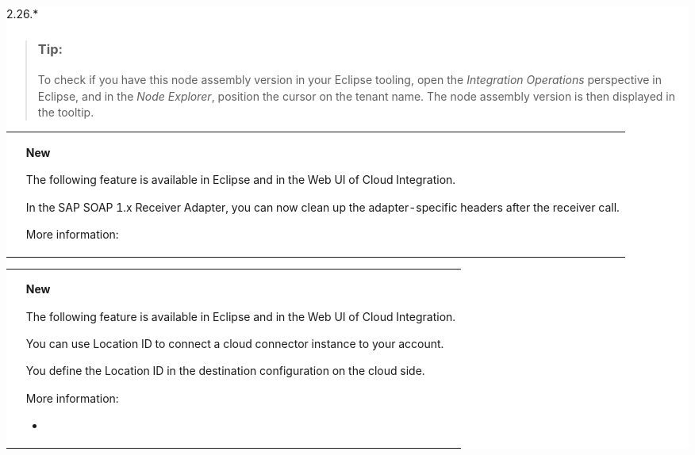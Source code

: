 2.26.\*



</td>
</tr>
</table>

> ### Tip:  
> To check if you have this node assembly version in your Eclipse tooling, open the *Integration Operations* perspective in Eclipse, and in the *Node Explorer*, position the cursor on the tenant name. The node assembly version is then displayed in the tooltip.


<table>
<tr>
<td valign="top">

 



</td>
<td valign="top" colspan="2">

**New**

The following feature is available in Eclipse and in the Web UI of Cloud Integration.

In the SAP SOAP 1.x Receiver Adapter, you can now clean up the adapter-specific headers after the receiver call.

More information:  <?sap-ot O2O class="- topic/xref " href="9b619fe82f5e4ba5b7eafde67c1548a9.xml" text="" desc="" xtrc="xref:109" xtrf="file:/home/builder/src/dita-all/cdo1688560638547/loio3268cb35959d4b368fb49de861bfe8a1_en-US/src/content/localization/en-us/f3b13e456c6544cd97232275bd3c2288.xml" ?> 



</td>
</tr>
</table>


<table>
<tr>
<td valign="top">

 



</td>
<td valign="top" colspan="2">

**New**

The following feature is available in Eclipse and in the Web UI of Cloud Integration.

You can use Location ID to connect a cloud connector instance to your account.

You define the Location ID in the destination configuration on the cloud side.

More information:

-    <?sap-ot O2O class="- topic/xref " href="411ef9c366754e14bb790c6a663827ec.xml" text="" desc="" xtrc="xref:110" xtrf="file:/home/builder/src/dita-all/cdo1688560638547/loio3268cb35959d4b368fb49de861bfe8a1_en-US/src/content/localization/en-us/f3b13e456c6544cd97232275bd3c2288.xml" ?> 
